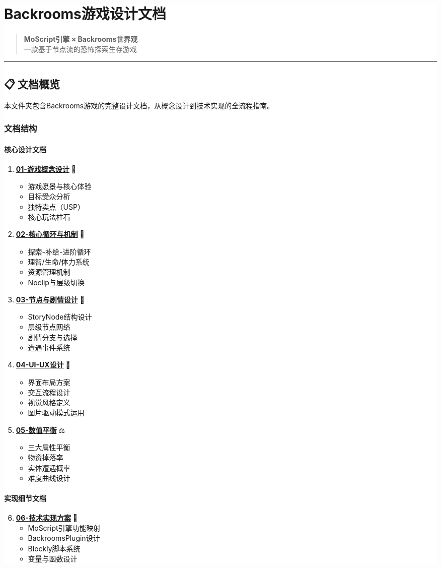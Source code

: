 # Backrooms游戏设计文档

> **MoScript引擎 × Backrooms世界观**  
> 一款基于节点流的恐怖探索生存游戏

---

## 📋 文档概览

本文件夹包含Backrooms游戏的完整设计文档，从概念设计到技术实现的全流程指南。

### 文档结构

#### 核心设计文档

1. **[01-游戏概念设计](./01-游戏概念设计.md)** 🎯
   - 游戏愿景与核心体验
   - 目标受众分析
   - 独特卖点（USP）
   - 核心玩法柱石

2. **[02-核心循环与机制](./02-核心循环与机制.md)** 🔄
   - 探索-补给-进阶循环
   - 理智/生命/体力系统
   - 资源管理机制
   - Noclip与层级切换

3. **[03-节点与剧情设计](./03-节点与剧情设计.md)** 📖
   - StoryNode结构设计
   - 层级节点网络
   - 剧情分支与选择
   - 遭遇事件系统

4. **[04-UI-UX设计](./04-UI-UX设计.md)** 🎨
   - 界面布局方案
   - 交互流程设计
   - 视觉风格定义
   - 图片驱动模式运用

5. **[05-数值平衡](./05-数值平衡.md)** ⚖️
   - 三大属性平衡
   - 物资掉落率
   - 实体遭遇概率
   - 难度曲线设计

#### 实现细节文档

6. **[06-技术实现方案](./06-技术实现方案.md)** 🔧
   - MoScript引擎功能映射
   - BackroomsPlugin设计
   - Blockly脚本系统
   - 变量与函数设计
